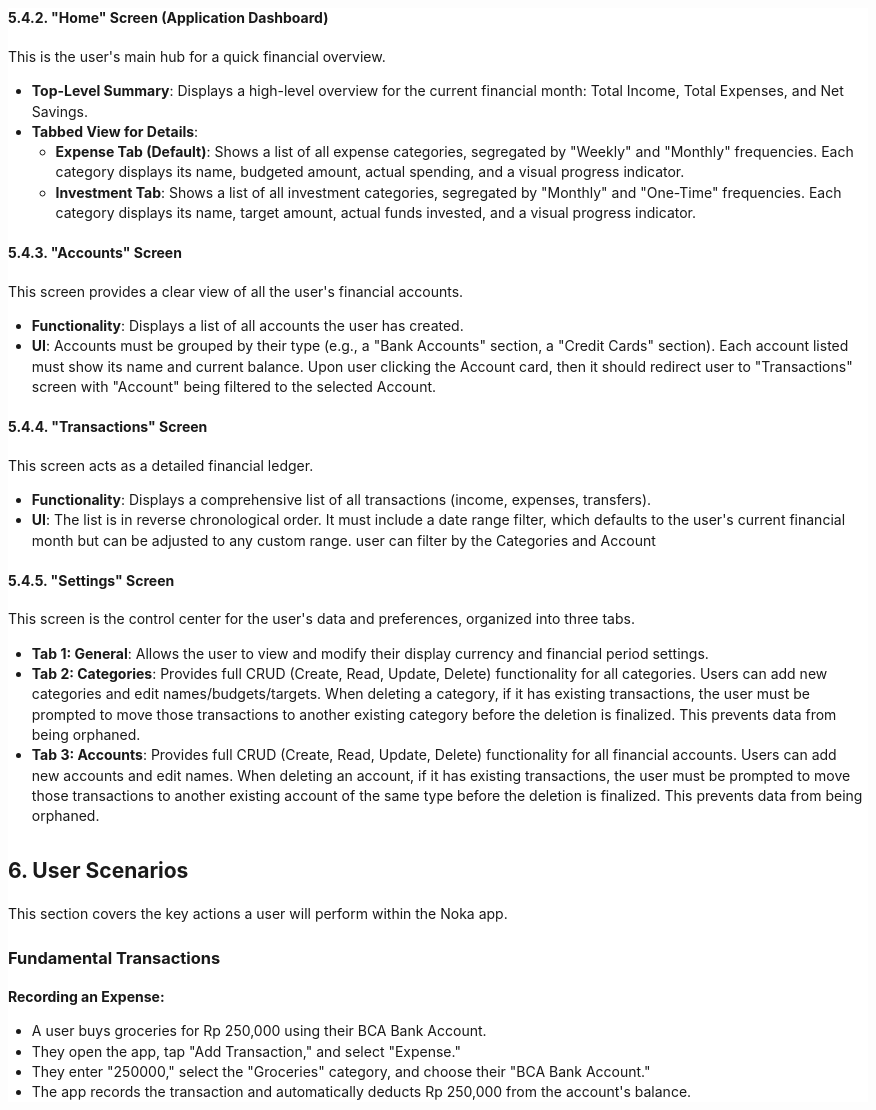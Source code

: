 #### 5.4.2. "Home" Screen (Application Dashboard)
This is the user's main hub for a quick financial overview.
- **Top-Level Summary**: Displays a high-level overview for the current financial month: Total Income, Total Expenses, and Net Savings.
- **Tabbed View for Details**:
  - **Expense Tab (Default)**: Shows a list of all expense categories, segregated by "Weekly" and "Monthly" frequencies. Each category displays its name, budgeted amount, actual spending, and a visual progress indicator.
  - **Investment Tab**: Shows a list of all investment categories, segregated by "Monthly" and "One-Time" frequencies. Each category displays its name, target amount, actual funds invested, and a visual progress indicator.

#### 5.4.3. "Accounts" Screen
This screen provides a clear view of all the user's financial accounts.
- **Functionality**: Displays a list of all accounts the user has created.
- **UI**: Accounts must be grouped by their type (e.g., a "Bank Accounts" section, a "Credit Cards" section). Each account listed must show its name and current balance. Upon user clicking the Account card, then it should redirect user to "Transactions" screen with "Account" being filtered to the selected Account.

#### 5.4.4. "Transactions" Screen
This screen acts as a detailed financial ledger.
- **Functionality**: Displays a comprehensive list of all transactions (income, expenses, transfers).
- **UI**: The list is in reverse chronological order. It must include a date range filter, which defaults to the user's current financial month but can be adjusted to any custom range. user can filter by the Categories and Account

#### 5.4.5. "Settings" Screen
This screen is the control center for the user's data and preferences, organized into three tabs.
- **Tab 1: General**: Allows the user to view and modify their display currency and financial period settings.
- **Tab 2: Categories**: Provides full CRUD (Create, Read, Update, Delete) functionality for all categories. Users can add new categories and edit names/budgets/targets. When deleting a category, if it has existing transactions, the user must be prompted to move those transactions to another existing category before the deletion is finalized. This prevents data from being orphaned.
- **Tab 3: Accounts**: Provides full CRUD (Create, Read, Update, Delete) functionality for all financial accounts. Users can add new accounts and edit names. When deleting an account, if it has existing transactions, the user must be prompted to move those transactions to another existing account of the same type before the deletion is finalized. This prevents data from being orphaned.

## 6. User Scenarios
This section covers the key actions a user will perform within the Noka app.

### Fundamental Transactions

**Recording an Expense:**
- A user buys groceries for Rp 250,000 using their BCA Bank Account.
- They open the app, tap "Add Transaction," and select "Expense."
- They enter "250000," select the "Groceries" category, and choose their "BCA Bank Account."
- The app records the transaction and automatically deducts Rp 250,000 from the account's balance.
